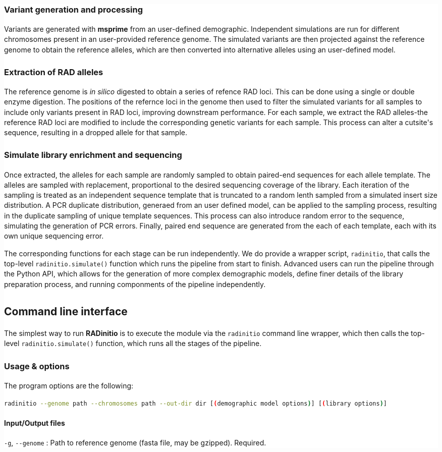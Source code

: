 ### Variant generation and processing

Variants are generated with **msprime** from an user-defined demographic. Independent simulations are run for different chromosomes present in an user-provided reference genome. The simulated variants are then projected against the reference genome to obtain the reference alleles, which are then converted into alternative alleles using an user-defined model.

### Extraction of RAD alleles

The reference genome is *in silico* digested to obtain a series of refence RAD loci. This can be done using a single or double enzyme digestion. The positions of the refernce loci in the genome then used to filter the simulated variants for all samples to include only variants present in RAD loci, improving downstream performance. For each sample, we extract the RAD alleles-the reference RAD loci are modified to include the corresponding genetic variants for each sample. This process can alter a cutsite's sequence, resulting in a dropped allele for that sample.

### Simulate library enrichment and sequencing

Once extracted, the alleles for each sample are randomly sampled to obtain paired-end sequences for each allele template. The alleles are sampled with replacement, proportional to the desired sequencing coverage of the library. Each iteration of the sampling is treated as an independent sequence template that is truncated to a random lenth sampled from a simulated insert size distribution. A PCR duplicate distribution, generaed from an user defined model, can be applied to the sampling process, resulting in the duplicate sampling of unique template sequences. This process can also introduce random error to the sequence, simulating the generation of PCR errors. Finally, paired end sequence are generated from the each of each template, each with its own unique sequencing error.

The corresponding functions for each stage can be run independently. We do provide a wrapper script, `radinitio`, that calls the top-level `radinitio.simulate()` function which runs the pipeline from start to finish. Advanced users can run the pipeline through the Python API, which allows for the generation of more complex demographic models, define finer details of the library preparation process, and running componments of the pipeline independently.

## Command line interface

The simplest way to run **RADinitio** is to execute the module via the `radinitio` command line
wrapper, which then calls the top-level `radinitio.simulate()` function, which runs all the stages of the
pipeline.

### Usage & options

The program options are the following:

```sh
radinitio --genome path --chromosomes path --out-dir dir [(demographic model options)] [(library options)]
```

#### Input/Output files

`-g`, `--genome` : Path to reference genome (fasta file, may be gzipped). Required.
